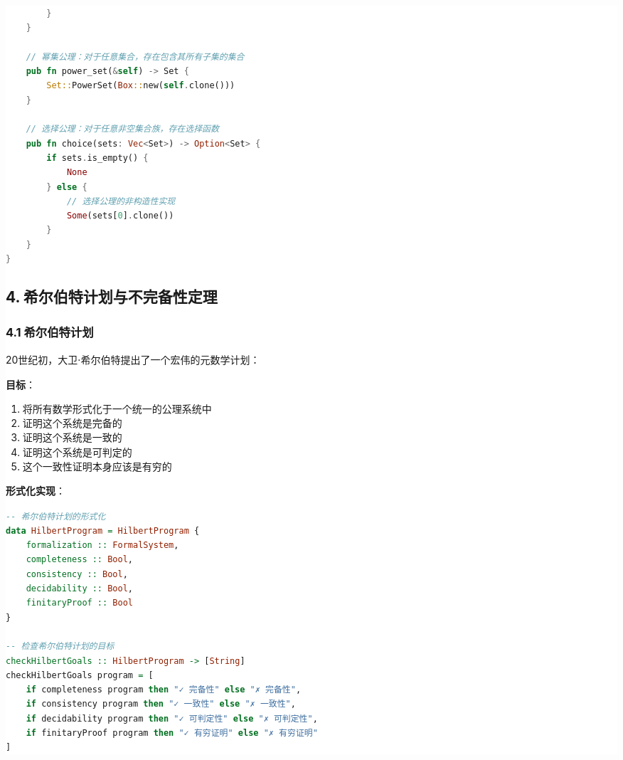 ```rust
        }
    }
    
    // 幂集公理：对于任意集合，存在包含其所有子集的集合
    pub fn power_set(&self) -> Set {
        Set::PowerSet(Box::new(self.clone()))
    }
    
    // 选择公理：对于任意非空集合族，存在选择函数
    pub fn choice(sets: Vec<Set>) -> Option<Set> {
        if sets.is_empty() {
            None
        } else {
            // 选择公理的非构造性实现
            Some(sets[0].clone())
        }
    }
}
```

## 4. 希尔伯特计划与不完备性定理

### 4.1 希尔伯特计划

20世纪初，大卫·希尔伯特提出了一个宏伟的元数学计划：

**目标**：

1. 将所有数学形式化于一个统一的公理系统中
2. 证明这个系统是完备的
3. 证明这个系统是一致的
4. 证明这个系统是可判定的
5. 这个一致性证明本身应该是有穷的

**形式化实现**：

```haskell
-- 希尔伯特计划的形式化
data HilbertProgram = HilbertProgram {
    formalization :: FormalSystem,
    completeness :: Bool,
    consistency :: Bool,
    decidability :: Bool,
    finitaryProof :: Bool
}

-- 检查希尔伯特计划的目标
checkHilbertGoals :: HilbertProgram -> [String]
checkHilbertGoals program = [
    if completeness program then "✓ 完备性" else "✗ 完备性",
    if consistency program then "✓ 一致性" else "✗ 一致性", 
    if decidability program then "✓ 可判定性" else "✗ 可判定性",
    if finitaryProof program then "✓ 有穷证明" else "✗ 有穷证明"
]
```
